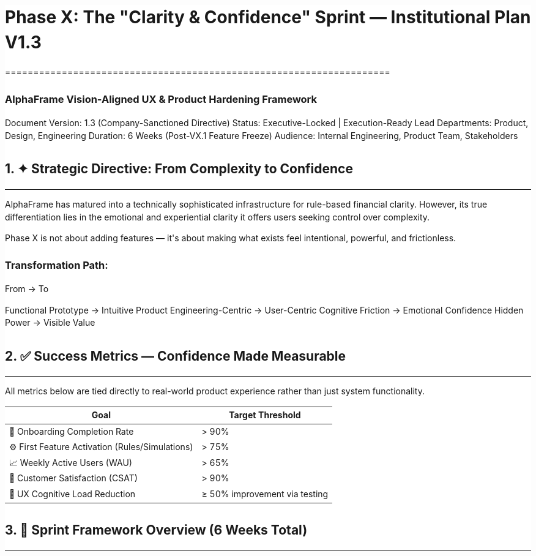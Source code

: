 # Phase X: The "Clarity & Confidence" Sprint — Institutional Plan V1.3
====================================================================

### AlphaFrame Vision-Aligned UX & Product Hardening Framework

Document Version: 1.3 (Company-Sanctioned Directive)
Status: Executive-Locked | Execution-Ready
Lead Departments: Product, Design, Engineering
Duration: 6 Weeks (Post-VX.1 Feature Freeze)
Audience: Internal Engineering, Product Team, Stakeholders

## 1. ✦ Strategic Directive: From Complexity to Confidence
-------------------------------------------------------

AlphaFrame has matured into a technically sophisticated infrastructure for rule-based financial clarity. However, its true differentiation lies in the emotional and experiential clarity it offers users seeking control over complexity.

Phase X is not about adding features — it's about making what exists feel intentional, powerful, and frictionless.

### Transformation Path:

From → To

Functional Prototype → Intuitive Product
Engineering-Centric → User-Centric
Cognitive Friction → Emotional Confidence
Hidden Power → Visible Value

## 2. ✅ Success Metrics — Confidence Made Measurable
-------------------------------------------------

All metrics below are tied directly to real-world product experience rather than just system functionality.

| Goal | Target Threshold |
|------|------------------|
| 🧭 Onboarding Completion Rate | > 90% |
| ⚙ First Feature Activation (Rules/Simulations) | > 75% |
| 📈 Weekly Active Users (WAU) | > 65% |
| 💬 Customer Satisfaction (CSAT) | > 90% |
| 🧠 UX Cognitive Load Reduction | ≥ 50% improvement via testing |

## 3. 🧭 Sprint Framework Overview (6 Weeks Total)
-----------------------------------------------
